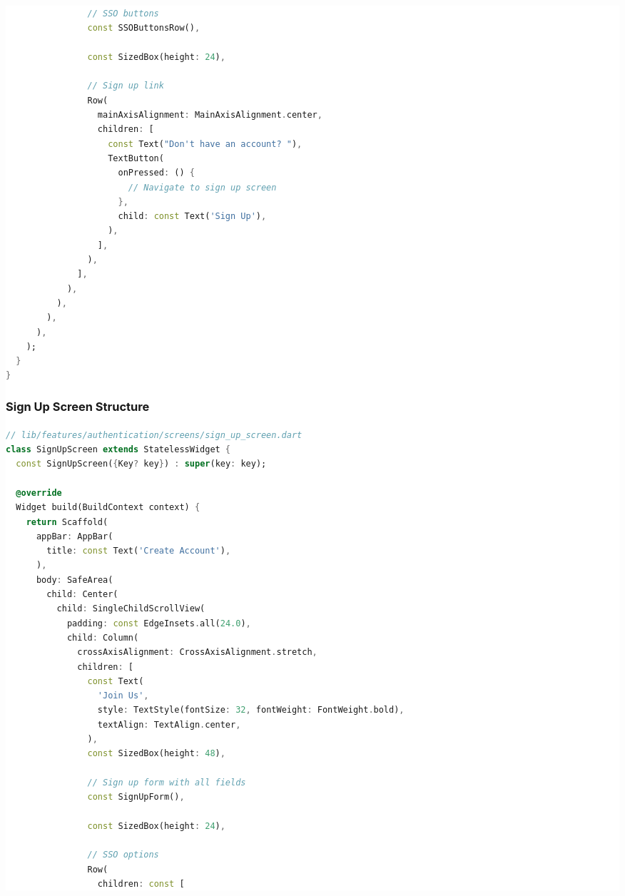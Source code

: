 ```dart
                // SSO buttons
                const SSOButtonsRow(),

                const SizedBox(height: 24),

                // Sign up link
                Row(
                  mainAxisAlignment: MainAxisAlignment.center,
                  children: [
                    const Text("Don't have an account? "),
                    TextButton(
                      onPressed: () {
                        // Navigate to sign up screen
                      },
                      child: const Text('Sign Up'),
                    ),
                  ],
                ),
              ],
            ),
          ),
        ),
      ),
    );
  }
}
```

### Sign Up Screen Structure

```dart
// lib/features/authentication/screens/sign_up_screen.dart
class SignUpScreen extends StatelessWidget {
  const SignUpScreen({Key? key}) : super(key: key);

  @override
  Widget build(BuildContext context) {
    return Scaffold(
      appBar: AppBar(
        title: const Text('Create Account'),
      ),
      body: SafeArea(
        child: Center(
          child: SingleChildScrollView(
            padding: const EdgeInsets.all(24.0),
            child: Column(
              crossAxisAlignment: CrossAxisAlignment.stretch,
              children: [
                const Text(
                  'Join Us',
                  style: TextStyle(fontSize: 32, fontWeight: FontWeight.bold),
                  textAlign: TextAlign.center,
                ),
                const SizedBox(height: 48),

                // Sign up form with all fields
                const SignUpForm(),

                const SizedBox(height: 24),

                // SSO options
                Row(
                  children: const [
```